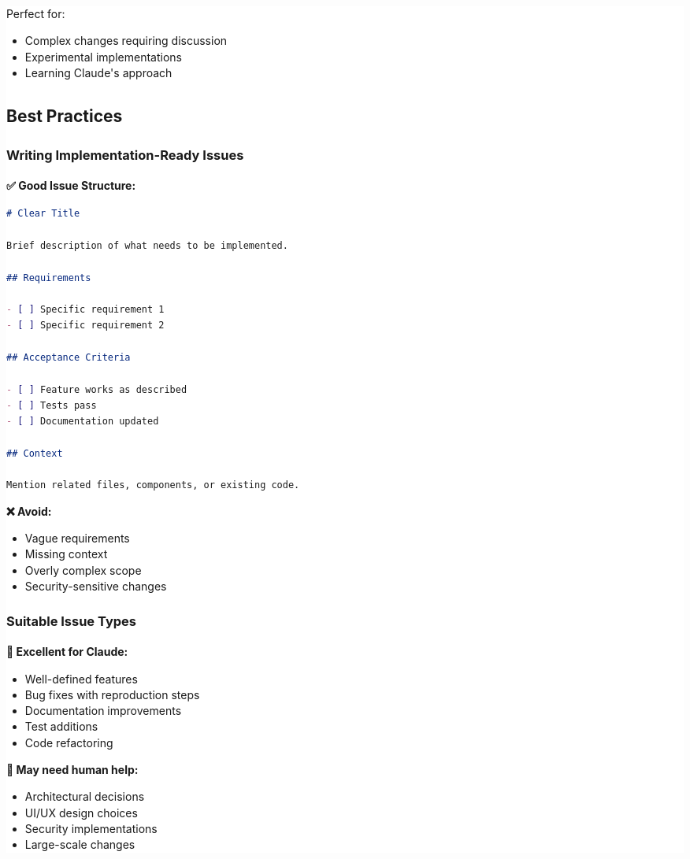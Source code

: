 Perfect for:

- Complex changes requiring discussion
- Experimental implementations
- Learning Claude's approach

## Best Practices

### Writing Implementation-Ready Issues

**✅ Good Issue Structure:**

```markdown
# Clear Title

Brief description of what needs to be implemented.

## Requirements

- [ ] Specific requirement 1
- [ ] Specific requirement 2

## Acceptance Criteria

- [ ] Feature works as described
- [ ] Tests pass
- [ ] Documentation updated

## Context

Mention related files, components, or existing code.
```

**❌ Avoid:**

- Vague requirements
- Missing context
- Overly complex scope
- Security-sensitive changes

### Suitable Issue Types

**🎯 Excellent for Claude:**

- Well-defined features
- Bug fixes with reproduction steps
- Documentation improvements
- Test additions
- Code refactoring

**🤔 May need human help:**

- Architectural decisions
- UI/UX design choices
- Security implementations
- Large-scale changes
